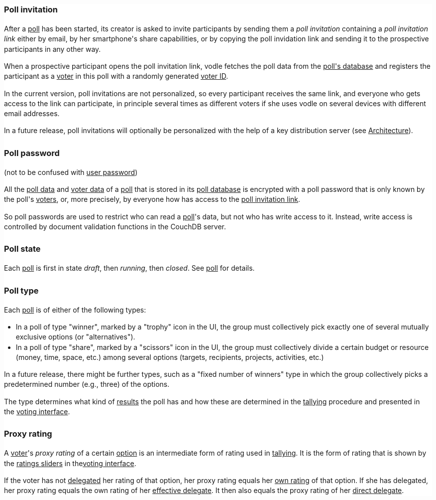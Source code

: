 ### Poll invitation
After a [poll](#poll) has been started, its creator is asked to invite participants by sending them a *poll invitation* containing a *poll invitation link* either by email, by her smartphone's share capabilities, or by copying the poll invidation link and sending it to the prospective participants in any other way.

When a prospective participant opens the poll invitation link, vodle fetches the poll data from the [poll's database](#poll-database) and registers the participant as a [voter](#voter) in this poll with a randomly generated [voter ID](#vid).

In the current version, poll invitations are not personalized, so every participant receives the same link, and everyone who gets access to the link can participate, in principle several times as different voters if she uses vodle on several devices with different email addresses.

In a future release, poll invitations will optionally be personalized with the help of a key distribution server (see [Architecture](ARCHITECTURE.md)).

### Poll password
(not to be confused with [user password](#user-password))

All the [poll data](#poll-data-item) and [voter data](#voter-data-item) of a [poll](#poll) that is stored in its [poll database](#poll-database) is encrypted with a poll password that is only known by the poll's [voters](#voter), or, more precisely, by everyone how has access to the [poll invitation link](#poll-invitation). 

So poll passwords are used to restrict who can read a [poll](#poll)'s data, but not who has write access to it. 
Instead, write access is controlled by document validation functions in the CouchDB server.

### Poll state
Each [poll](#poll) is first in state *draft*, then *running*, then *closed*. See [poll](#poll) for details.

### Poll type
Each [poll](#poll) is of either of the following types:
- In a poll of type "winner", marked by a "trophy" icon in the UI, the group must collectively pick exactly one of several mutually exclusive options (or "alternatives").
- In a poll of type "share", marked by a "scissors" icon in the UI, the group must collectively divide a certain budget or resource (money, time, space, etc.) among several options (targets, recipients, projects, activities, etc.)
 
In a future release, there might be further types, such as a "fixed number of winners" type in which the group collectively picks a predetermined number (e.g., three) of the options.

The type determines what kind of [results](#results) the poll has and how these are determined in the [tallying](#tallying) procedure and presented in the [voting interface](#voting-interface). 

### Proxy rating
A [voter](#voter)'s *proxy rating* of a certain [option](#option) is an intermediate form of rating used in [tallying](#tallying). It is the form of rating that is shown by the [ratings sliders](#rating-slider) in the[voting interface](#voting-interface).

If the voter has not [delegated](#delegation) her rating of that option, her proxy rating equals her [own rating](#own-rating) of that option. If she has delegated, her proxy rating equals the own rating of her [effective delegate](#effective-delegate). It then also equals the proxy rating of her [direct delegate](#direct-delegate).
